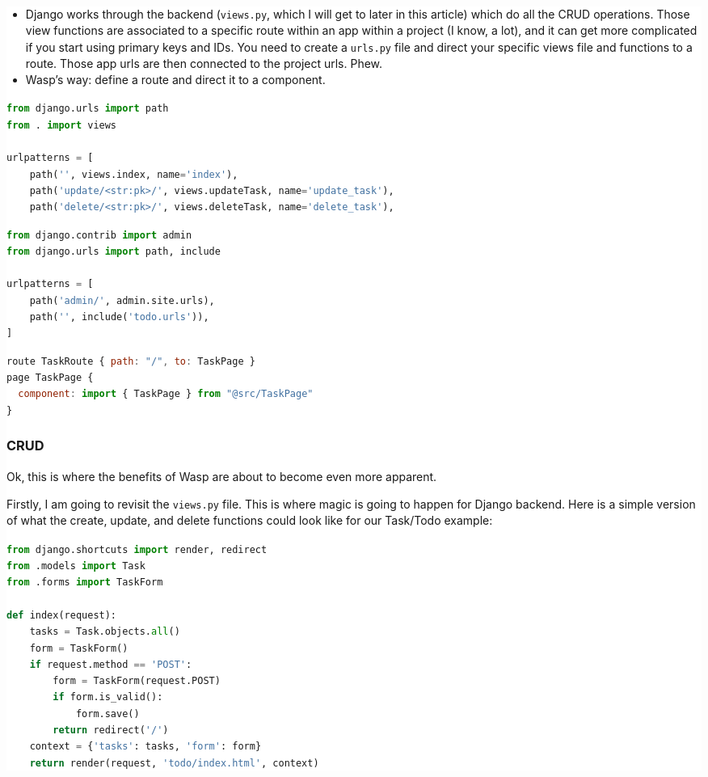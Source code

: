 - Django works through the backend (`views.py`, which I will get to later in this article) which do all the CRUD operations. Those view functions are associated to a specific route within an app within a project (I know, a lot), and it can get more complicated if you start using primary keys and IDs. You need to create a `urls.py` file and direct your specific views file and functions to a route. Those app urls are then connected to the project urls. Phew.
- Wasp’s way: define a route and direct it to a component.

<Tabs>
<TabItem value="Django" label="Django 🟢" default>

```py title="todo/urls.py"
from django.urls import path
from . import views

urlpatterns = [
    path('', views.index, name='index'),
    path('update/<str:pk>/', views.updateTask, name='update_task'),
    path('delete/<str:pk>/', views.deleteTask, name='delete_task'),
```

```py title="./urls.py"
from django.contrib import admin
from django.urls import path, include

urlpatterns = [
    path('admin/', admin.site.urls),
    path('', include('todo.urls')),
]
```

</TabItem>
<TabItem value="Wasp" label="Wasp 🐝">

```jsx title="main.wasp"
route TaskRoute { path: "/", to: TaskPage }
page TaskPage {
  component: import { TaskPage } from "@src/TaskPage"
}
```

</TabItem>
</Tabs>


### CRUD

Ok, this is where the benefits of Wasp are about to become even more apparent. 

Firstly, I am going to revisit the `views.py` file. This is where magic is going to happen for Django backend. Here is a simple version of what the create, update, and delete functions could look like for our Task/Todo example:

<Tabs>
<TabItem value="Django" label="Django 🟢" default>

```py title="todo/views.py"
from django.shortcuts import render, redirect
from .models import Task
from .forms import TaskForm

def index(request):
    tasks = Task.objects.all()
    form = TaskForm()
    if request.method == 'POST':
        form = TaskForm(request.POST)
        if form.is_valid():
            form.save()
        return redirect('/')
    context = {'tasks': tasks, 'form': form}
    return render(request, 'todo/index.html', context)
```